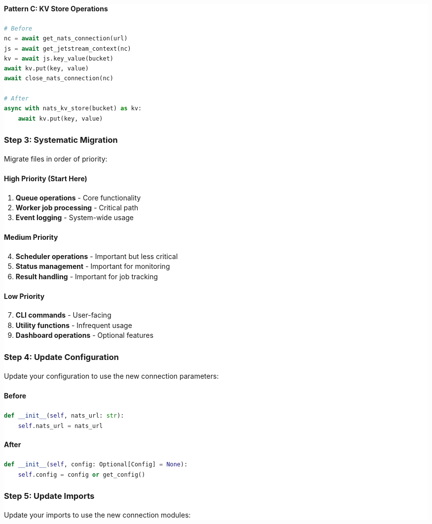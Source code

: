 #### Pattern C: KV Store Operations
```python
# Before
nc = await get_nats_connection(url)
js = await get_jetstream_context(nc)
kv = await js.key_value(bucket)
await kv.put(key, value)
await close_nats_connection(nc)

# After
async with nats_kv_store(bucket) as kv:
    await kv.put(key, value)
```

### Step 3: Systematic Migration

Migrate files in order of priority:

#### High Priority (Start Here)
1. **Queue operations** - Core functionality
2. **Worker job processing** - Critical path
3. **Event logging** - System-wide usage

#### Medium Priority
4. **Scheduler operations** - Important but less critical
5. **Status management** - Important for monitoring
6. **Result handling** - Important for job tracking

#### Low Priority
7. **CLI commands** - User-facing
8. **Utility functions** - Infrequent usage
9. **Dashboard operations** - Optional features

### Step 4: Update Configuration

Update your configuration to use the new connection parameters:

#### Before
```python
def __init__(self, nats_url: str):
    self.nats_url = nats_url
```

#### After
```python
def __init__(self, config: Optional[Config] = None):
    self.config = config or get_config()
```

### Step 5: Update Imports

Update your imports to use the new connection modules:
